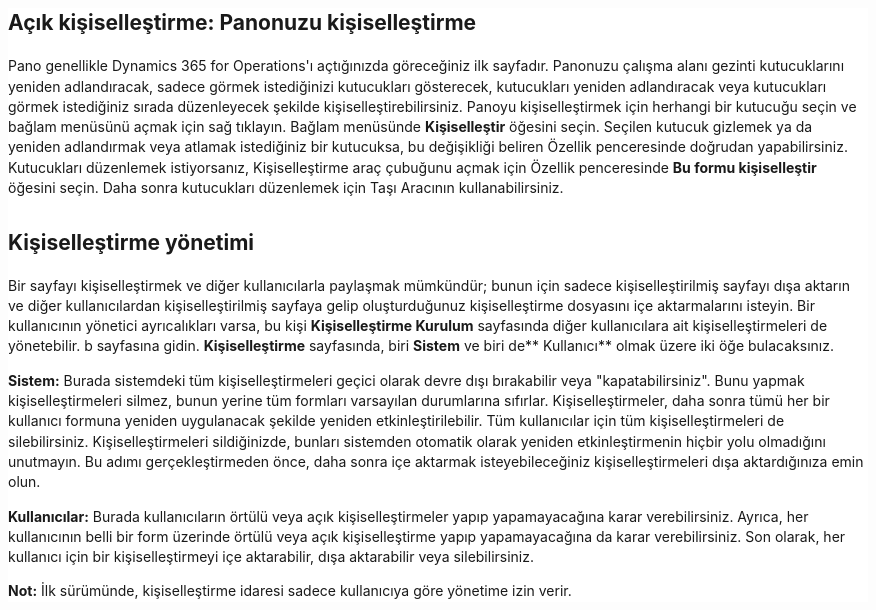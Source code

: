 ## <a name="explicit-personalization-personalizing-your-dashboard"></a>Açık kişiselleştirme: Panonuzu kişiselleştirme
Pano genellikle Dynamics 365 for Operations'ı açtığınızda göreceğiniz ilk sayfadır. Panonuzu çalışma alanı gezinti kutucuklarını yeniden adlandıracak, sadece görmek istediğinizi kutucukları gösterecek, kutucukları yeniden adlandıracak veya kutucukları görmek istediğiniz sırada düzenleyecek şekilde kişiselleştirebilirsiniz. Panoyu kişiselleştirmek için herhangi bir kutucuğu seçin ve bağlam menüsünü açmak için sağ tıklayın. Bağlam menüsünde **Kişiselleştir** öğesini seçin. Seçilen kutucuk gizlemek ya da yeniden adlandırmak veya atlamak istediğiniz bir kutucuksa, bu değişikliği beliren Özellik penceresinde doğrudan yapabilirsiniz. Kutucukları düzenlemek istiyorsanız, Kişiselleştirme araç çubuğunu açmak için Özellik penceresinde **Bu formu kişiselleştir** öğesini seçin. Daha sonra kutucukları düzenlemek için Taşı Aracının kullanabilirsiniz.

## <a name="administration-of-personalization"></a>Kişiselleştirme yönetimi
Bir sayfayı kişiselleştirmek ve diğer kullanıcılarla paylaşmak mümkündür; bunun için sadece kişiselleştirilmiş sayfayı dışa aktarın ve diğer kullanıcılardan kişiselleştirilmiş sayfaya gelip oluşturduğunuz kişiselleştirme dosyasını içe aktarmalarını isteyin. Bir kullanıcının yönetici ayrıcalıkları varsa, bu kişi **Kişiselleştirme Kurulum** sayfasında diğer kullanıcılara ait kişiselleştirmeleri de yönetebilir. b sayfasına gidin. **Kişiselleştirme** sayfasında, biri **Sistem** ve biri de** Kullanıcı** olmak üzere iki öğe bulacaksınız. 

**Sistem:** Burada sistemdeki tüm kişiselleştirmeleri geçici olarak devre dışı bırakabilir veya "kapatabilirsiniz". Bunu yapmak kişiselleştirmeleri silmez, bunun yerine tüm formları varsayılan durumlarına sıfırlar. Kişiselleştirmeler, daha sonra tümü her bir kullanıcı formuna yeniden uygulanacak şekilde yeniden etkinleştirilebilir. Tüm kullanıcılar için tüm kişiselleştirmeleri de silebilirsiniz. Kişiselleştirmeleri sildiğinizde, bunları sistemden otomatik olarak yeniden etkinleştirmenin hiçbir yolu olmadığını unutmayın. Bu adımı gerçekleştirmeden önce, daha sonra içe aktarmak isteyebileceğiniz kişiselleştirmeleri dışa aktardığınıza emin olun. 

**Kullanıcılar:** Burada kullanıcıların örtülü veya açık kişiselleştirmeler yapıp yapamayacağına karar verebilirsiniz. Ayrıca, her kullanıcının belli bir form üzerinde örtülü veya açık kişiselleştirme yapıp yapamayacağına da karar verebilirsiniz. Son olarak, her kullanıcı için bir kişiselleştirmeyi içe aktarabilir, dışa aktarabilir veya silebilirsiniz. 

**Not:** İlk sürümünde, kişiselleştirme idaresi sadece kullanıcıya göre yönetime izin verir.




